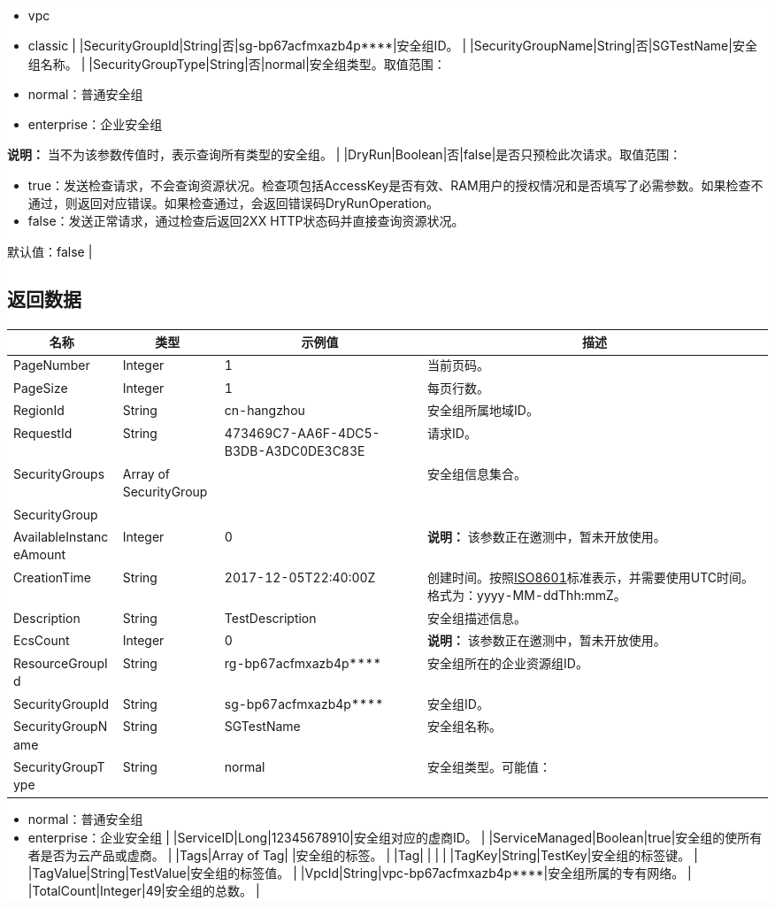  -   vpc
-   classic |
|SecurityGroupId|String|否|sg-bp67acfmxazb4p\*\*\*\*|安全组ID。 |
|SecurityGroupName|String|否|SGTestName|安全组名称。 |
|SecurityGroupType|String|否|normal|安全组类型。取值范围：

 -   normal：普通安全组
-   enterprise：企业安全组

**说明：** 当不为该参数传值时，表示查询所有类型的安全组。 |
|DryRun|Boolean|否|false|是否只预检此次请求。取值范围：

 -   true：发送检查请求，不会查询资源状况。检查项包括AccessKey是否有效、RAM用户的授权情况和是否填写了必需参数。如果检查不通过，则返回对应错误。如果检查通过，会返回错误码DryRunOperation。
-   false：发送正常请求，通过检查后返回2XX HTTP状态码并直接查询资源状况。

 默认值：false |

## 返回数据

|名称|类型|示例值|描述|
|--|--|---|--|
|PageNumber|Integer|1|当前页码。 |
|PageSize|Integer|1|每页行数。 |
|RegionId|String|cn-hangzhou|安全组所属地域ID。 |
|RequestId|String|473469C7-AA6F-4DC5-B3DB-A3DC0DE3C83E|请求ID。 |
|SecurityGroups|Array of SecurityGroup| |安全组信息集合。 |
|SecurityGroup| | | |
|AvailableInstanceAmount|Integer|0|**说明：** 该参数正在邀测中，暂未开放使用。 |
|CreationTime|String|2017-12-05T22:40:00Z|创建时间。按照[ISO8601](~~25696~~)标准表示，并需要使用UTC时间。格式为：yyyy-MM-ddThh:mmZ。 |
|Description|String|TestDescription|安全组描述信息。 |
|EcsCount|Integer|0|**说明：** 该参数正在邀测中，暂未开放使用。 |
|ResourceGroupId|String|rg-bp67acfmxazb4p\*\*\*\*|安全组所在的企业资源组ID。 |
|SecurityGroupId|String|sg-bp67acfmxazb4p\*\*\*\*|安全组ID。 |
|SecurityGroupName|String|SGTestName|安全组名称。 |
|SecurityGroupType|String|normal|安全组类型。可能值：

 -   normal：普通安全组
-   enterprise：企业安全组 |
|ServiceID|Long|12345678910|安全组对应的虚商ID。 |
|ServiceManaged|Boolean|true|安全组的使所有者是否为云产品或虚商。 |
|Tags|Array of Tag| |安全组的标签。 |
|Tag| | | |
|TagKey|String|TestKey|安全组的标签键。 |
|TagValue|String|TestValue|安全组的标签值。 |
|VpcId|String|vpc-bp67acfmxazb4p\*\*\*\*|安全组所属的专有网络。 |
|TotalCount|Integer|49|安全组的总数。 |
